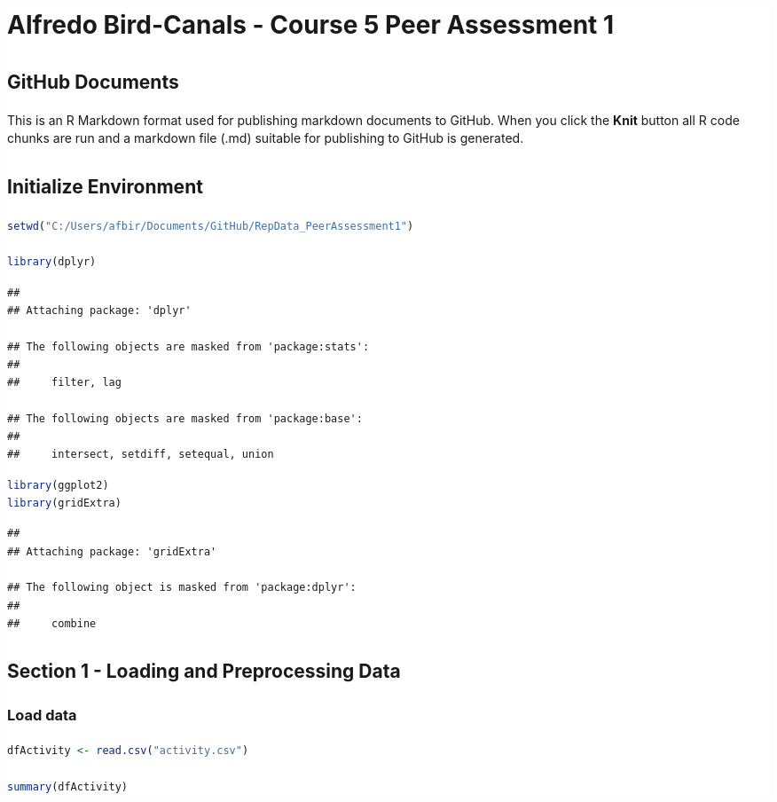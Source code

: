 Alfredo Bird-Canals - Course 5 Peer Assessment 1
================

GitHub Documents
----------------

This is an R Markdown format used for publishing markdown documents to GitHub. When you click the **Knit** button all R code chunks are run and a markdown file (.md) suitable for publishing to GitHub is generated.

Initialize Environment
----------------------

``` r
setwd("C:/Users/afbir/Documents/GitHub/RepData_PeerAssessment1")

library(dplyr)
```

    ## 
    ## Attaching package: 'dplyr'

    ## The following objects are masked from 'package:stats':
    ## 
    ##     filter, lag

    ## The following objects are masked from 'package:base':
    ## 
    ##     intersect, setdiff, setequal, union

``` r
library(ggplot2)
library(gridExtra)
```

    ## 
    ## Attaching package: 'gridExtra'

    ## The following object is masked from 'package:dplyr':
    ## 
    ##     combine

Section 1 - Loading and Preprocessing Data
------------------------------------------

### Load data

``` r
dfActivity <- read.csv("activity.csv")

summary(dfActivity)
```

